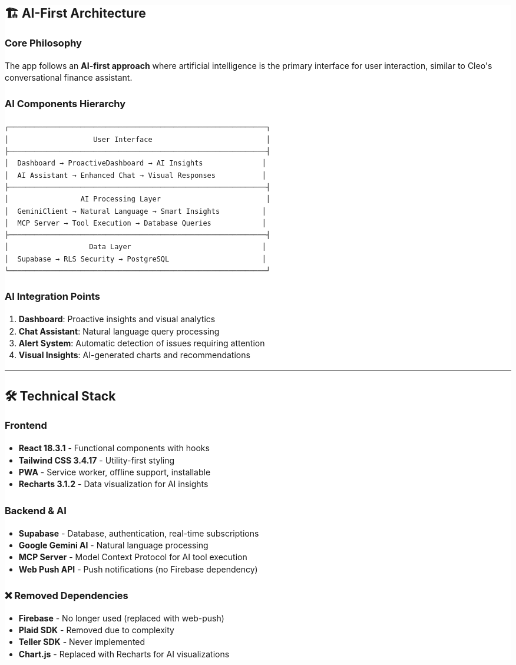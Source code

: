 
## 🏗️ AI-First Architecture

### Core Philosophy
The app follows an **AI-first approach** where artificial intelligence is the primary interface for user interaction, similar to Cleo's conversational finance assistant.

### AI Components Hierarchy
```
┌─────────────────────────────────────────────────────────────┐
│                    User Interface                           │
├─────────────────────────────────────────────────────────────┤
│  Dashboard → ProactiveDashboard → AI Insights              │
│  AI Assistant → Enhanced Chat → Visual Responses           │
├─────────────────────────────────────────────────────────────┤
│                 AI Processing Layer                         │
│  GeminiClient → Natural Language → Smart Insights          │
│  MCP Server → Tool Execution → Database Queries            │
├─────────────────────────────────────────────────────────────┤
│                   Data Layer                               │
│  Supabase → RLS Security → PostgreSQL                      │
└─────────────────────────────────────────────────────────────┘
```

### AI Integration Points
1. **Dashboard**: Proactive insights and visual analytics
2. **Chat Assistant**: Natural language query processing
3. **Alert System**: Automatic detection of issues requiring attention
4. **Visual Insights**: AI-generated charts and recommendations

---

## 🛠️ Technical Stack

### Frontend
- **React 18.3.1** - Functional components with hooks
- **Tailwind CSS 3.4.17** - Utility-first styling
- **PWA** - Service worker, offline support, installable
- **Recharts 3.1.2** - Data visualization for AI insights

### Backend & AI
- **Supabase** - Database, authentication, real-time subscriptions
- **Google Gemini AI** - Natural language processing
- **MCP Server** - Model Context Protocol for AI tool execution
- **Web Push API** - Push notifications (no Firebase dependency)

### ❌ **Removed Dependencies**
- **Firebase** - No longer used (replaced with web-push)
- **Plaid SDK** - Removed due to complexity
- **Teller SDK** - Never implemented
- **Chart.js** - Replaced with Recharts for AI visualizations
